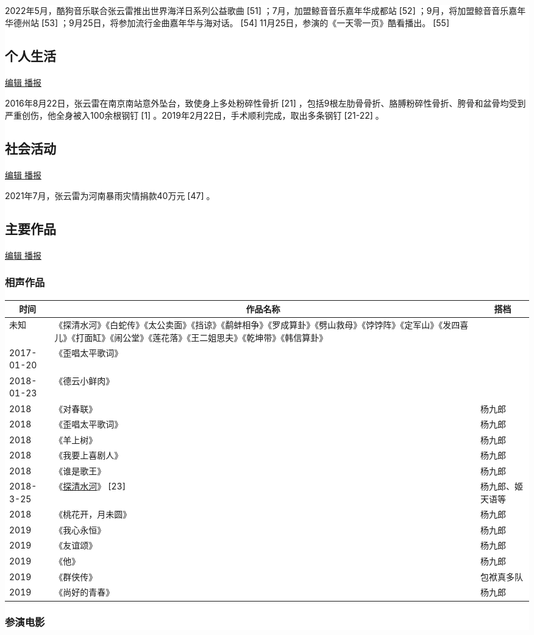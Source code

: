 2022年5月，酷狗音乐联合张云雷推出世界海洋日系列公益歌曲 [51] ；7月，加盟鲸音音乐嘉年华成都站 [52] ；9月，将加盟鲸音音乐嘉年华德州站 [53] ；9月25日，将参加流行金曲嘉年华与海对话。 [54] 11月25日，参演的《一天零一页》酷看播出。 [55] 

## 个人生活

[编辑](javascript:;)[ 播报](javascript:;)

2016年8月22日，张云雷在南京南站意外坠台，致使身上多处粉碎性骨折 [21] ，包括9根左肋骨骨折、胳膊粉碎性骨折、胯骨和盆骨均受到严重创伤，他全身被入100余根钢钉 [1] 。2019年2月22日，手术顺利完成，取出多条钢钉 [21-22] 。

## 社会活动

[编辑](javascript:;)[ 播报](javascript:;)

2021年7月，张云雷为河南暴雨灾情捐款40万元 [47] 。

## 主要作品

[编辑](javascript:;)[ 播报](javascript:;)

### 相声作品

| 时间       | 作品名称                                                     | 搭档             |
| ---------- | ------------------------------------------------------------ | ---------------- |
| 未知       | 《探清水河》《白蛇传》《太公卖面》《挡谅》《鹬蚌相争》《罗成算卦》《劈山救母》《饽饽阵》《定军山》《发四喜儿》《打面缸》《闹公堂》《莲花落》《王二姐思夫》《乾坤带》《韩信算卦》 |                  |
| 2017-01-20 | 《歪唱太平歌词》                                             |                  |
| 2018-01-23 | 《德云小鲜肉》                                               |                  |
| 2018       | 《对春联》                                                   | 杨九郎           |
| 2018       | 《歪唱太平歌词》                                             | 杨九郎           |
| 2018       | 《羊上树》                                                   | 杨九郎           |
| 2018       | 《我要上喜剧人》                                             | 杨九郎           |
| 2018       | 《谁是歌王》                                                 | 杨九郎           |
| 2018-3-25  | 《[探清水河](https://baike.baidu.com/item/探清水河/23740995?fromModule=lemma_inlink)》 [23] | 杨九郎、姬天语等 |
| 2018       | 《桃花开，月未圆》                                           | 杨九郎           |
| 2019       | 《我心永恒》                                                 | 杨九郎           |
| 2019       | 《友谊颂》                                                   | 杨九郎           |
| 2019       | 《他》                                                       | 杨九郎           |
| 2019       | 《群侠传》                                                   | 包袱真多队       |
| 2019       | 《尚好的青春》                                               | 杨九郎           |

### 参演电影
